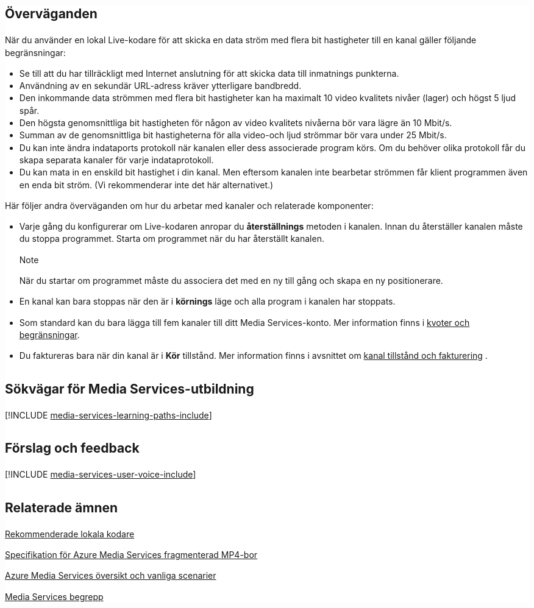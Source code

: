 ## <a name="considerations"></a><a id="considerations"></a>Överväganden
När du använder en lokal Live-kodare för att skicka en data ström med flera bit hastigheter till en kanal gäller följande begränsningar:

* Se till att du har tillräckligt med Internet anslutning för att skicka data till inmatnings punkterna.
* Användning av en sekundär URL-adress kräver ytterligare bandbredd.
* Den inkommande data strömmen med flera bit hastigheter kan ha maximalt 10 video kvalitets nivåer (lager) och högst 5 ljud spår.
* Den högsta genomsnittliga bit hastigheten för någon av video kvalitets nivåerna bör vara lägre än 10 Mbit/s.
* Summan av de genomsnittliga bit hastigheterna för alla video-och ljud strömmar bör vara under 25 Mbit/s.
* Du kan inte ändra indataports protokoll när kanalen eller dess associerade program körs. Om du behöver olika protokoll får du skapa separata kanaler för varje indataprotokoll.
* Du kan mata in en enskild bit hastighet i din kanal. Men eftersom kanalen inte bearbetar strömmen får klient programmen även en enda bit ström. (Vi rekommenderar inte det här alternativet.)

Här följer andra överväganden om hur du arbetar med kanaler och relaterade komponenter:

* Varje gång du konfigurerar om Live-kodaren anropar du **återställnings** metoden i kanalen. Innan du återställer kanalen måste du stoppa programmet. Starta om programmet när du har återställt kanalen.

  > [!NOTE]
  > När du startar om programmet måste du associera det med en ny till gång och skapa en ny positionerare. 
  
* En kanal kan bara stoppas när den är i **körnings** läge och alla program i kanalen har stoppats.
* Som standard kan du bara lägga till fem kanaler till ditt Media Services-konto. Mer information finns i [kvoter och begränsningar](media-services-quotas-and-limitations.md).
* Du faktureras bara när din kanal är i **Kör** tillstånd. Mer information finns i avsnittet om [kanal tillstånd och fakturering](media-services-live-streaming-with-onprem-encoders.md#states) .

## <a name="media-services-learning-paths"></a>Sökvägar för Media Services-utbildning
[!INCLUDE [media-services-learning-paths-include](../../../includes/media-services-learning-paths-include.md)]

## <a name="suggestions-and-feedback"></a>Förslag och feedback

[!INCLUDE [media-services-user-voice-include](../../../includes/media-services-user-voice-include.md)]

## <a name="related-topics"></a>Relaterade ämnen
[Rekommenderade lokala kodare](media-services-recommended-encoders.md)

[Specifikation för Azure Media Services fragmenterad MP4-bor](../media-services-fmp4-live-ingest-overview.md)

[Azure Media Services översikt och vanliga scenarier](media-services-overview.md)

[Media Services begrepp](media-services-concepts.md)

[live-overview]: ./media/media-services-manage-channels-overview/media-services-live-streaming-current.png
